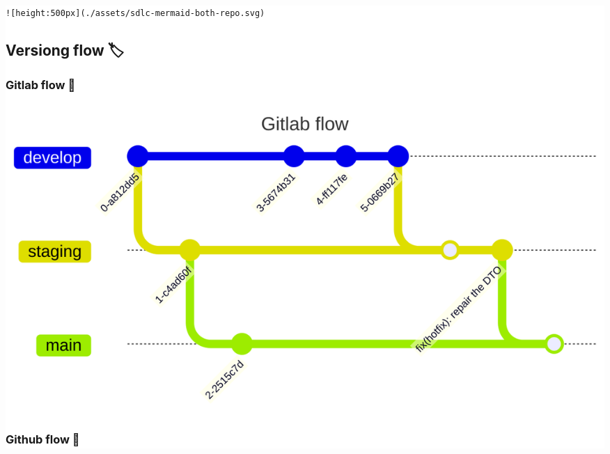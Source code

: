     ![height:500px](./assets/sdlc-mermaid-both-repo.svg)

## Versiong flow 🏷️

### Gitlab flow 🦊
![height:500px](./assets/sdlc-mermaid-gitlab-flow.svg)

### Github flow 🤖